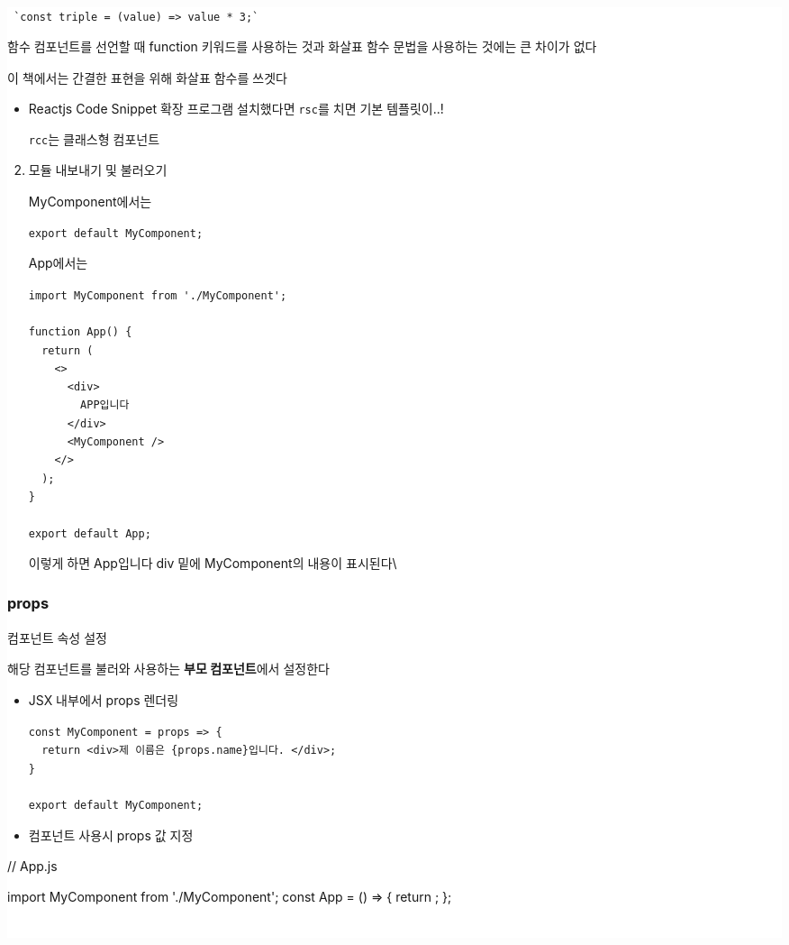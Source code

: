      `const triple = (value) => value * 3;`

   

   함수 컴포넌트를 선언할 때 function 키워드를 사용하는 것과 화살표 함수 문법을 사용하는 것에는 큰 차이가 없다

   이 책에서는 간결한 표현을 위해 화살표 함수를 쓰겟다

   - Reactjs Code Snippet 확장 프로그램 설치했다면 `rsc`를 치면 기본 템플릿이..!

     `rcc`는 클래스형 컴포넌트

2. 모듈 내보내기 및 불러오기

   MyComponent에서는

   `export default MyComponent;`

   App에서는

   ```react
   import MyComponent from './MyComponent';
   
   function App() {
     return (
       <>
         <div>
           APP입니다
         </div>
         <MyComponent />
       </>
     );
   }
   
   export default App;
   ```

   이렇게 하면 App입니다 div 밑에 MyComponent의 내용이 표시된다\

   

### props

컴포넌트 속성 설정

해당 컴포넌트를 불러와 사용하는 **부모 컴포넌트**에서 설정한다

- JSX 내부에서 props 렌더링

  ```react
  const MyComponent = props => {
    return <div>제 이름은 {props.name}입니다. </div>;
  }
  
  export default MyComponent;
  ```

- 컴포넌트 사용시 props 값 지정

  ```react
// App.js
  
import MyComponent from './MyComponent';
  const App = () => {
    return <MyComponent name="React" />;
  };
  ```
  